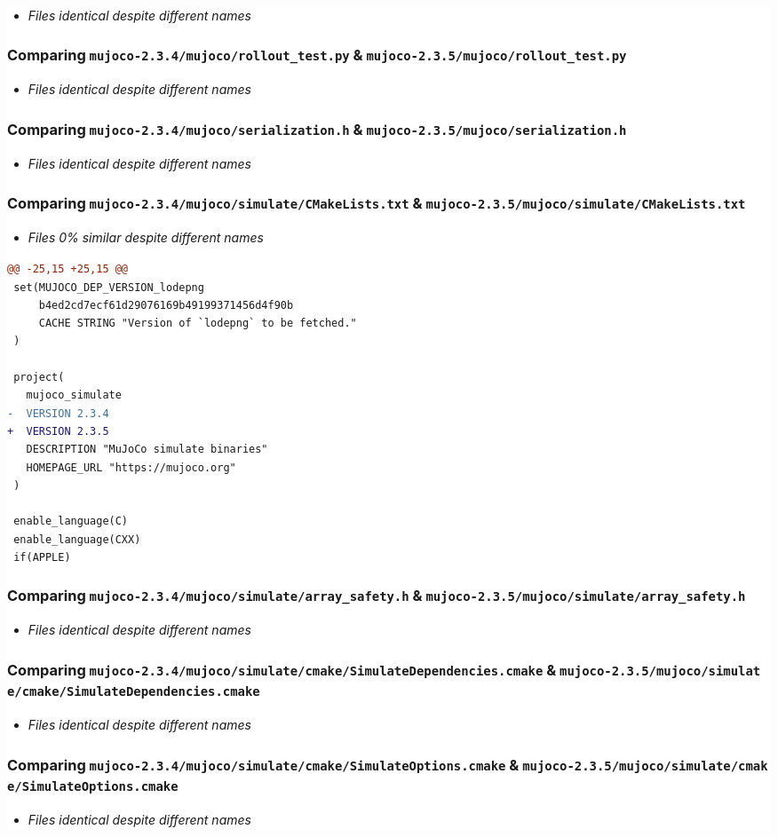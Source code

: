  * *Files identical despite different names*

### Comparing `mujoco-2.3.4/mujoco/rollout_test.py` & `mujoco-2.3.5/mujoco/rollout_test.py`

 * *Files identical despite different names*

### Comparing `mujoco-2.3.4/mujoco/serialization.h` & `mujoco-2.3.5/mujoco/serialization.h`

 * *Files identical despite different names*

### Comparing `mujoco-2.3.4/mujoco/simulate/CMakeLists.txt` & `mujoco-2.3.5/mujoco/simulate/CMakeLists.txt`

 * *Files 0% similar despite different names*

```diff
@@ -25,15 +25,15 @@
 set(MUJOCO_DEP_VERSION_lodepng
     b4ed2cd7ecf61d29076169b49199371456d4f90b
     CACHE STRING "Version of `lodepng` to be fetched."
 )
 
 project(
   mujoco_simulate
-  VERSION 2.3.4
+  VERSION 2.3.5
   DESCRIPTION "MuJoCo simulate binaries"
   HOMEPAGE_URL "https://mujoco.org"
 )
 
 enable_language(C)
 enable_language(CXX)
 if(APPLE)
```

### Comparing `mujoco-2.3.4/mujoco/simulate/array_safety.h` & `mujoco-2.3.5/mujoco/simulate/array_safety.h`

 * *Files identical despite different names*

### Comparing `mujoco-2.3.4/mujoco/simulate/cmake/SimulateDependencies.cmake` & `mujoco-2.3.5/mujoco/simulate/cmake/SimulateDependencies.cmake`

 * *Files identical despite different names*

### Comparing `mujoco-2.3.4/mujoco/simulate/cmake/SimulateOptions.cmake` & `mujoco-2.3.5/mujoco/simulate/cmake/SimulateOptions.cmake`

 * *Files identical despite different names*
